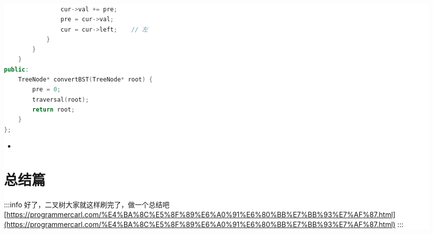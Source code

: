 ```cpp
                cur->val += pre;
                pre = cur->val;
                cur = cur->left;    // 左
            }
        }
    }
public:
    TreeNode* convertBST(TreeNode* root) {
        pre = 0;
        traversal(root);
        return root;
    }
};
```
-
<a name="ODON1"></a>
# 总结篇  
:::info
好了，二叉树大家就这样刷完了，做一个总结吧<br />[https://programmercarl.com/%E4%BA%8C%E5%8F%89%E6%A0%91%E6%80%BB%E7%BB%93%E7%AF%87.html](https://programmercarl.com/%E4%BA%8C%E5%8F%89%E6%A0%91%E6%80%BB%E7%BB%93%E7%AF%87.html)
:::

